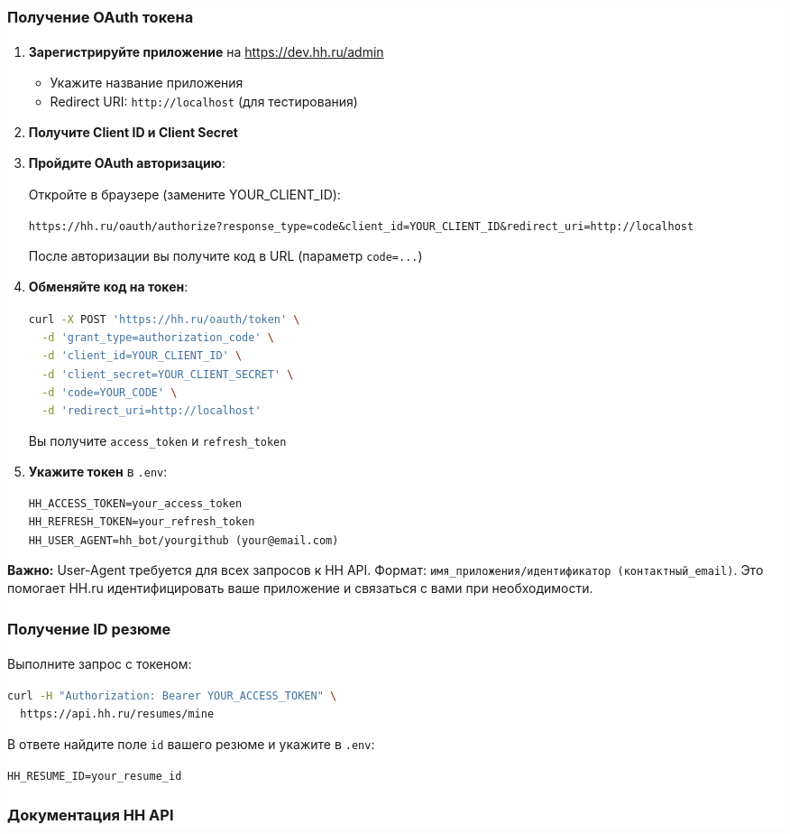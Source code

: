 ### Получение OAuth токена

1. **Зарегистрируйте приложение** на https://dev.hh.ru/admin
   - Укажите название приложения
   - Redirect URI: `http://localhost` (для тестирования)
   
2. **Получите Client ID и Client Secret**

3. **Пройдите OAuth авторизацию**:
   
   Откройте в браузере (замените YOUR_CLIENT_ID):
   ```
   https://hh.ru/oauth/authorize?response_type=code&client_id=YOUR_CLIENT_ID&redirect_uri=http://localhost
   ```
   
   После авторизации вы получите код в URL (параметр `code=...`)

4. **Обменяйте код на токен**:
   
   ```bash
   curl -X POST 'https://hh.ru/oauth/token' \
     -d 'grant_type=authorization_code' \
     -d 'client_id=YOUR_CLIENT_ID' \
     -d 'client_secret=YOUR_CLIENT_SECRET' \
     -d 'code=YOUR_CODE' \
     -d 'redirect_uri=http://localhost'
   ```
   
   Вы получите `access_token` и `refresh_token`

5. **Укажите токен** в `.env`:
   ```env
   HH_ACCESS_TOKEN=your_access_token
   HH_REFRESH_TOKEN=your_refresh_token
   HH_USER_AGENT=hh_bot/yourgithub (your@email.com)
   ```

**Важно:** User-Agent требуется для всех запросов к HH API. Формат: `имя_приложения/идентификатор (контактный_email)`. Это помогает HH.ru идентифицировать ваше приложение и связаться с вами при необходимости.

### Получение ID резюме

Выполните запрос с токеном:

```bash
curl -H "Authorization: Bearer YOUR_ACCESS_TOKEN" \
  https://api.hh.ru/resumes/mine
```

В ответе найдите поле `id` вашего резюме и укажите в `.env`:

```env
HH_RESUME_ID=your_resume_id
```

### Документация HH API
